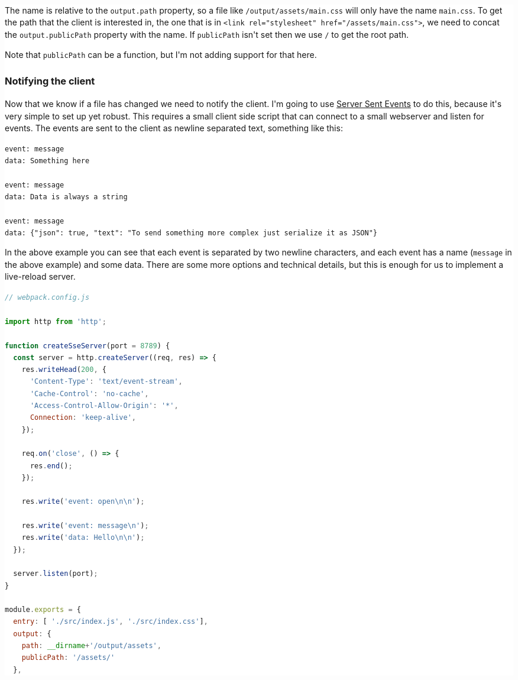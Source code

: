 The name is relative to the `output.path` property, so a file like `/output/assets/main.css` will only have the name `main.css`. To get the path that the client is interested in, the one that is in `<link rel="stylesheet" href="/assets/main.css">`, we need to concat the `output.publicPath` property with the name. If `publicPath` isn't set then we use `/` to get the root path.

Note that `publicPath` can be a function, but I'm not adding support for that here.

### Notifying the client

Now that we know if a file has changed we need to notify the client. I'm going to use [Server Sent Events](https://web.dev/articles/eventsource-basics) to do this, because it's very simple to set up yet robust. This requires a small client side script that can connect to a small webserver and listen for events. The events are sent to the client as newline separated text, something like this:

<div>

```
event: message
data: Something here

event: message
data: Data is always a string

event: message
data: {"json": true, "text": "To send something more complex just serialize it as JSON"}
```

</div>

In the above example you can see that each event is separated by two newline characters, and each event has a name (`message` in the above example) and some data. There are some more options and technical details, but this is enough for us to implement a live-reload server.

```js
// webpack.config.js

import http from 'http';

function createSseServer(port = 8789) {
  const server = http.createServer((req, res) => {
    res.writeHead(200, {
      'Content-Type': 'text/event-stream',
      'Cache-Control': 'no-cache',
      'Access-Control-Allow-Origin': '*',
      Connection: 'keep-alive',
    });

    req.on('close', () => {
      res.end();
    });

    res.write('event: open\n\n');

    res.write('event: message\n');
    res.write('data: Hello\n\n');
  });

  server.listen(port);
}

module.exports = {
  entry: [ './src/index.js', './src/index.css'],
  output: {
    path: __dirname+'/output/assets',
    publicPath: '/assets/'
  },

```